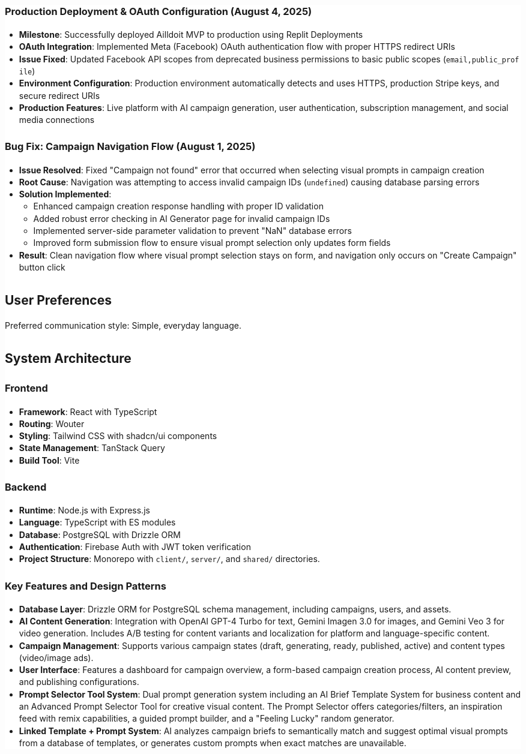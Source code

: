 ### Production Deployment & OAuth Configuration (August 4, 2025)
- **Milestone**: Successfully deployed Ailldoit MVP to production using Replit Deployments
- **OAuth Integration**: Implemented Meta (Facebook) OAuth authentication flow with proper HTTPS redirect URIs
- **Issue Fixed**: Updated Facebook API scopes from deprecated business permissions to basic public scopes (`email,public_profile`)
- **Environment Configuration**: Production environment automatically detects and uses HTTPS, production Stripe keys, and secure redirect URIs
- **Production Features**: Live platform with AI campaign generation, user authentication, subscription management, and social media connections

### Bug Fix: Campaign Navigation Flow (August 1, 2025)
- **Issue Resolved**: Fixed "Campaign not found" error that occurred when selecting visual prompts in campaign creation
- **Root Cause**: Navigation was attempting to access invalid campaign IDs (`undefined`) causing database parsing errors
- **Solution Implemented**: 
  - Enhanced campaign creation response handling with proper ID validation
  - Added robust error checking in AI Generator page for invalid campaign IDs
  - Implemented server-side parameter validation to prevent "NaN" database errors
  - Improved form submission flow to ensure visual prompt selection only updates form fields
- **Result**: Clean navigation flow where visual prompt selection stays on form, and navigation only occurs on "Create Campaign" button click

## User Preferences
Preferred communication style: Simple, everyday language.

## System Architecture

### Frontend
- **Framework**: React with TypeScript
- **Routing**: Wouter
- **Styling**: Tailwind CSS with shadcn/ui components
- **State Management**: TanStack Query
- **Build Tool**: Vite

### Backend
- **Runtime**: Node.js with Express.js
- **Language**: TypeScript with ES modules
- **Database**: PostgreSQL with Drizzle ORM
- **Authentication**: Firebase Auth with JWT token verification
- **Project Structure**: Monorepo with `client/`, `server/`, and `shared/` directories.

### Key Features and Design Patterns
- **Database Layer**: Drizzle ORM for PostgreSQL schema management, including campaigns, users, and assets.
- **AI Content Generation**: Integration with OpenAI GPT-4 Turbo for text, Gemini Imagen 3.0 for images, and Gemini Veo 3 for video generation. Includes A/B testing for content variants and localization for platform and language-specific content.
- **Campaign Management**: Supports various campaign states (draft, generating, ready, published, active) and content types (video/image ads).
- **User Interface**: Features a dashboard for campaign overview, a form-based campaign creation process, AI content preview, and publishing configurations.
- **Prompt Selector Tool System**: Dual prompt generation system including an AI Brief Template System for business content and an Advanced Prompt Selector Tool for creative visual content. The Prompt Selector offers categories/filters, an inspiration feed with remix capabilities, a guided prompt builder, and a "Feeling Lucky" random generator.
- **Linked Template + Prompt System**: AI analyzes campaign briefs to semantically match and suggest optimal visual prompts from a database of templates, or generates custom prompts when exact matches are unavailable.